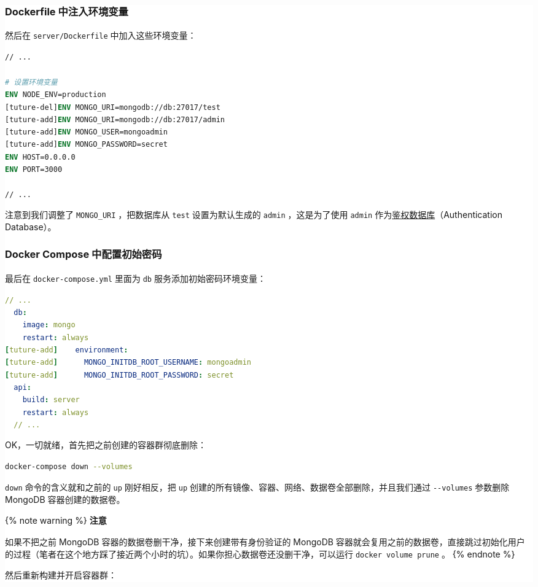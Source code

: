 ### Dockerfile 中注入环境变量

然后在 `server/Dockerfile` 中加入这些环境变量：

```Dockerfile server/Dockerfile https://github.com/tuture-dev/vue-online-shop-frontend/blob/cc4d59c976050064882d1e08f448c4525d35b2dc/server/Dockerfile 查看完整代码
// ...

# 设置环境变量
ENV NODE_ENV=production
[tuture-del]ENV MONGO_URI=mongodb://db:27017/test
[tuture-add]ENV MONGO_URI=mongodb://db:27017/admin
[tuture-add]ENV MONGO_USER=mongoadmin
[tuture-add]ENV MONGO_PASSWORD=secret
ENV HOST=0.0.0.0
ENV PORT=3000

// ...
```

注意到我们调整了 `MONGO_URI` ，把数据库从 `test` 设置为默认生成的 `admin` ，这是为了使用 `admin` 作为[鉴权数据库](https://docs.mongodb.com/manual/core/security-users/#user-authentication-database)（Authentication Database）。

### Docker Compose 中配置初始密码

最后在 `docker-compose.yml` 里面为 `db` 服务添加初始密码环境变量：

```yml docker-compose.yml https://github.com/tuture-dev/vue-online-shop-frontend/blob/cc4d59c976050064882d1e08f448c4525d35b2dc/docker-compose.yml 查看完整代码
// ...
  db:
    image: mongo
    restart: always
[tuture-add]    environment:
[tuture-add]      MONGO_INITDB_ROOT_USERNAME: mongoadmin
[tuture-add]      MONGO_INITDB_ROOT_PASSWORD: secret
  api:
    build: server
    restart: always
  // ...
```

OK，一切就绪，首先把之前创建的容器群彻底删除：

```bash
docker-compose down --volumes
```

`down` 命令的含义就和之前的 `up` 刚好相反，把 `up` 创建的所有镜像、容器、网络、数据卷全部删除，并且我们通过 `--volumes` 参数删除 MongoDB 容器创建的数据卷。

{% note warning %}
**注意**

如果不把之前 MongoDB 容器的数据卷删干净，接下来创建带有身份验证的 MongoDB 容器就会复用之前的数据卷，直接跳过初始化用户的过程（笔者在这个地方踩了接近两个小时的坑）。如果你担心数据卷还没删干净，可以运行 `docker volume prune` 。
{% endnote %}

然后重新构建并开启容器群：
